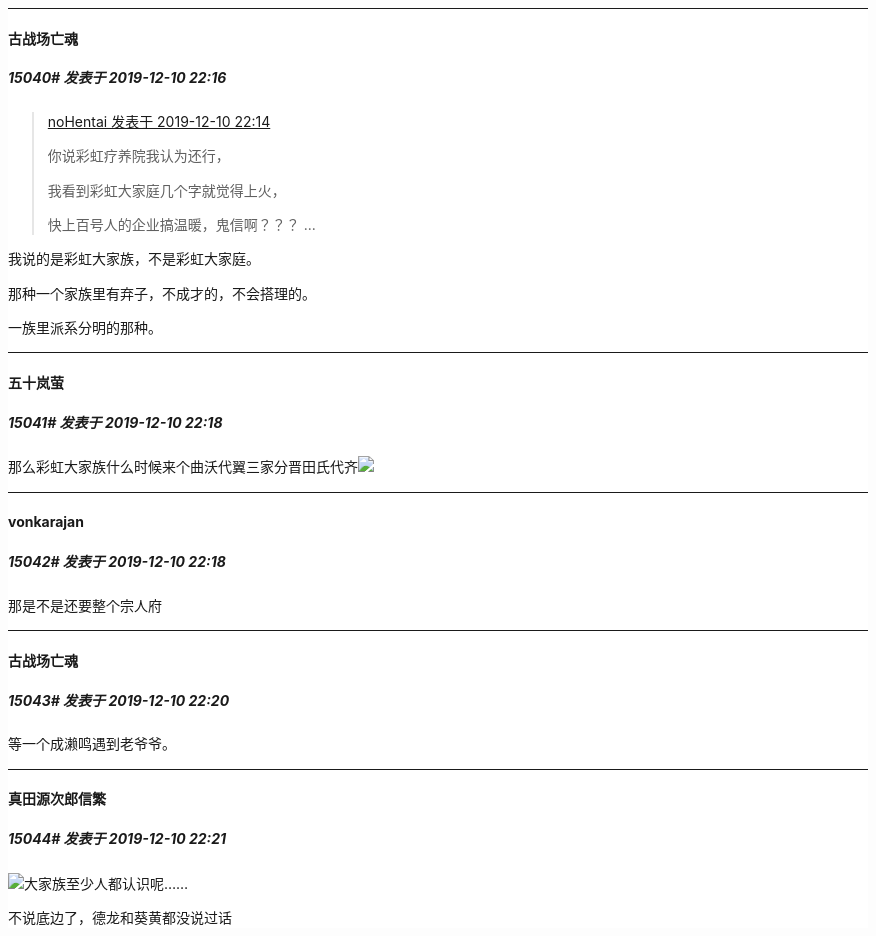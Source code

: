 
-----

####  古战场亡魂  
##### 15040#       发表于 2019-12-10 22:16


<blockquote><a href="httphttps://bbs.saraba1st.com/2b/forum.php?mod=redirect&amp;goto=findpost&amp;pid=45813102&amp;ptid=1857164" target="_blank">noHentai 发表于 2019-12-10 22:14</a>

你说彩虹疗养院我认为还行，

我看到彩虹大家庭几个字就觉得上火，

快上百号人的企业搞温暖，鬼信啊？？？ ...</blockquote>
我说的是彩虹大家族，不是彩虹大家庭。

那种一个家族里有弃子，不成才的，不会搭理的。

一族里派系分明的那种。


-----

####  五十岚萤  
##### 15041#       发表于 2019-12-10 22:18


那么彩虹大家族什么时候来个曲沃代翼三家分晋田氏代齐<img src="https://static.saraba1st.com/image/smiley/face2017/067.png" referrerpolicy="no-referrer">


-----

####  vonkarajan  
##### 15042#       发表于 2019-12-10 22:18


那是不是还要整个宗人府


-----

####  古战场亡魂  
##### 15043#       发表于 2019-12-10 22:20


等一个成濑鸣遇到老爷爷。


-----

####  真田源次郎信繁  
##### 15044#       发表于 2019-12-10 22:21


<img src="https://static.saraba1st.com/image/smiley/face2017/037.png" referrerpolicy="no-referrer">大家族至少人都认识呢……

不说底边了，德龙和葵黄都没说过话
